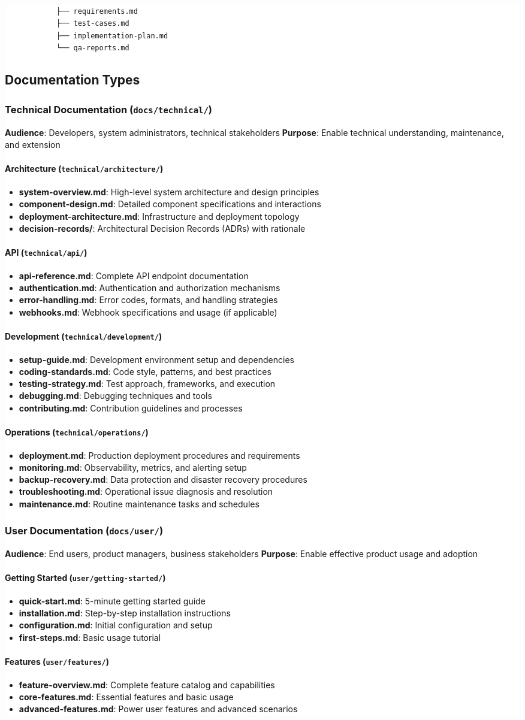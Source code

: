 ```
            ├── requirements.md
            ├── test-cases.md
            ├── implementation-plan.md
            └── qa-reports.md
```

## Documentation Types

### Technical Documentation (`docs/technical/`)
**Audience**: Developers, system administrators, technical stakeholders
**Purpose**: Enable technical understanding, maintenance, and extension

#### Architecture (`technical/architecture/`)
- **system-overview.md**: High-level system architecture and design principles
- **component-design.md**: Detailed component specifications and interactions
- **deployment-architecture.md**: Infrastructure and deployment topology
- **decision-records/**: Architectural Decision Records (ADRs) with rationale

#### API (`technical/api/`)
- **api-reference.md**: Complete API endpoint documentation
- **authentication.md**: Authentication and authorization mechanisms
- **error-handling.md**: Error codes, formats, and handling strategies
- **webhooks.md**: Webhook specifications and usage (if applicable)

#### Development (`technical/development/`)
- **setup-guide.md**: Development environment setup and dependencies
- **coding-standards.md**: Code style, patterns, and best practices
- **testing-strategy.md**: Test approach, frameworks, and execution
- **debugging.md**: Debugging techniques and tools
- **contributing.md**: Contribution guidelines and processes

#### Operations (`technical/operations/`)
- **deployment.md**: Production deployment procedures and requirements
- **monitoring.md**: Observability, metrics, and alerting setup
- **backup-recovery.md**: Data protection and disaster recovery procedures
- **troubleshooting.md**: Operational issue diagnosis and resolution
- **maintenance.md**: Routine maintenance tasks and schedules

### User Documentation (`docs/user/`)
**Audience**: End users, product managers, business stakeholders
**Purpose**: Enable effective product usage and adoption

#### Getting Started (`user/getting-started/`)
- **quick-start.md**: 5-minute getting started guide
- **installation.md**: Step-by-step installation instructions
- **configuration.md**: Initial configuration and setup
- **first-steps.md**: Basic usage tutorial

#### Features (`user/features/`)
- **feature-overview.md**: Complete feature catalog and capabilities
- **core-features.md**: Essential features and basic usage
- **advanced-features.md**: Power user features and advanced scenarios
